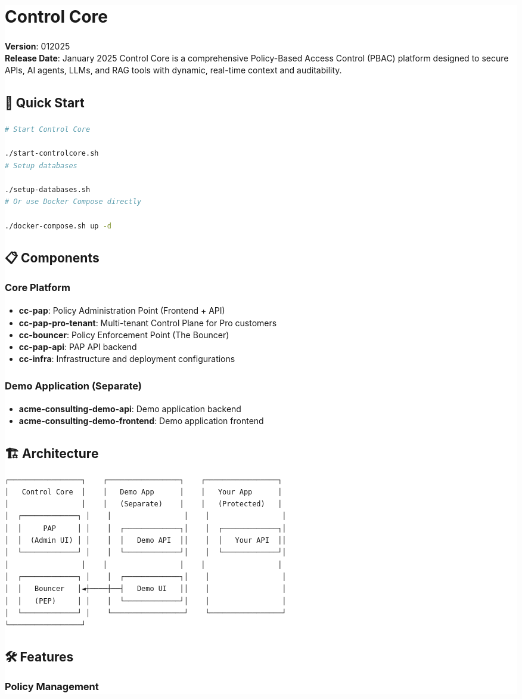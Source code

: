 # Control Core
**Version**: 012025  
**Release Date**: January 2025
Control Core is a comprehensive Policy-Based Access Control (PBAC) platform designed to secure APIs, AI agents, LLMs, and RAG tools with dynamic, real-time context and auditability.
## 🚀 Quick Start

```bash
# Start Control Core

./start-controlcore.sh
# Setup databases

./setup-databases.sh
# Or use Docker Compose directly

./docker-compose.sh up -d
```
## 📋 Components
### Core Platform

- **cc-pap**: Policy Administration Point (Frontend + API)
- **cc-pap-pro-tenant**: Multi-tenant Control Plane for Pro customers
- **cc-bouncer**: Policy Enforcement Point (The Bouncer)
- **cc-pap-api**: PAP API backend
- **cc-infra**: Infrastructure and deployment configurations
### Demo Application (Separate)

- **acme-consulting-demo-api**: Demo application backend
- **acme-consulting-demo-frontend**: Demo application frontend
## 🏗️ Architecture
```
┌─────────────────┐    ┌─────────────────┐    ┌─────────────────┐
│   Control Core  │    │   Demo App      │    │   Your App      │
│                 │    │   (Separate)    │    │   (Protected)   │
│  ┌─────────────┐ │    │                 │    │                 │
│  │     PAP     │ │    │  ┌─────────────┐│    │  ┌─────────────┐│
│  │  (Admin UI) │ │    │  │   Demo API  ││    │  │   Your API  ││
│  └─────────────┘ │    │  └─────────────┘│    │  └─────────────┘│
│                 │    │                 │    │                 │
│  ┌─────────────┐ │    │  ┌─────────────┐│    │                 │
│  │   Bouncer   │◄┼────┼──┤   Demo UI   ││    │                 │
│  │   (PEP)     │ │    │  └─────────────┘│    │                 │
│  └─────────────┘ │    └─────────────────┘    └─────────────────┘
└─────────────────┘
```
## 🛠️ Features
### Policy Management
